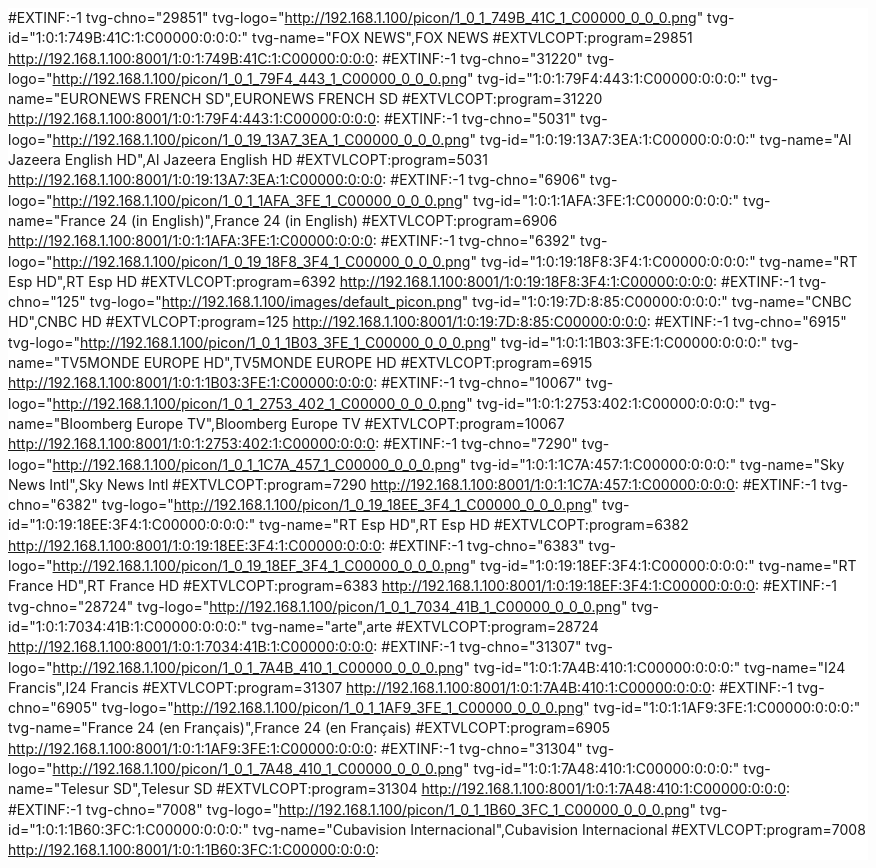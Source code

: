#EXTINF:-1 tvg-chno="29851" tvg-logo="http://192.168.1.100/picon/1_0_1_749B_41C_1_C00000_0_0_0.png" tvg-id="1:0:1:749B:41C:1:C00000:0:0:0:" tvg-name="FOX NEWS",FOX NEWS
#EXTVLCOPT:program=29851
http://192.168.1.100:8001/1:0:1:749B:41C:1:C00000:0:0:0:
#EXTINF:-1 tvg-chno="31220" tvg-logo="http://192.168.1.100/picon/1_0_1_79F4_443_1_C00000_0_0_0.png" tvg-id="1:0:1:79F4:443:1:C00000:0:0:0:" tvg-name="EURONEWS FRENCH SD",EURONEWS FRENCH SD
#EXTVLCOPT:program=31220
http://192.168.1.100:8001/1:0:1:79F4:443:1:C00000:0:0:0:
#EXTINF:-1 tvg-chno="5031" tvg-logo="http://192.168.1.100/picon/1_0_19_13A7_3EA_1_C00000_0_0_0.png" tvg-id="1:0:19:13A7:3EA:1:C00000:0:0:0:" tvg-name="Al Jazeera English HD",Al Jazeera English HD
#EXTVLCOPT:program=5031
http://192.168.1.100:8001/1:0:19:13A7:3EA:1:C00000:0:0:0:
#EXTINF:-1 tvg-chno="6906" tvg-logo="http://192.168.1.100/picon/1_0_1_1AFA_3FE_1_C00000_0_0_0.png" tvg-id="1:0:1:1AFA:3FE:1:C00000:0:0:0:" tvg-name="France 24 (in English)",France 24 (in English)
#EXTVLCOPT:program=6906
http://192.168.1.100:8001/1:0:1:1AFA:3FE:1:C00000:0:0:0:
#EXTINF:-1 tvg-chno="6392" tvg-logo="http://192.168.1.100/picon/1_0_19_18F8_3F4_1_C00000_0_0_0.png" tvg-id="1:0:19:18F8:3F4:1:C00000:0:0:0:" tvg-name="RT Esp HD",RT Esp HD
#EXTVLCOPT:program=6392
http://192.168.1.100:8001/1:0:19:18F8:3F4:1:C00000:0:0:0:
#EXTINF:-1 tvg-chno="125" tvg-logo="http://192.168.1.100/images/default_picon.png" tvg-id="1:0:19:7D:8:85:C00000:0:0:0:" tvg-name="CNBC HD",CNBC HD
#EXTVLCOPT:program=125
http://192.168.1.100:8001/1:0:19:7D:8:85:C00000:0:0:0:
#EXTINF:-1 tvg-chno="6915" tvg-logo="http://192.168.1.100/picon/1_0_1_1B03_3FE_1_C00000_0_0_0.png" tvg-id="1:0:1:1B03:3FE:1:C00000:0:0:0:" tvg-name="TV5MONDE EUROPE HD",TV5MONDE EUROPE HD
#EXTVLCOPT:program=6915
http://192.168.1.100:8001/1:0:1:1B03:3FE:1:C00000:0:0:0:
#EXTINF:-1 tvg-chno="10067" tvg-logo="http://192.168.1.100/picon/1_0_1_2753_402_1_C00000_0_0_0.png" tvg-id="1:0:1:2753:402:1:C00000:0:0:0:" tvg-name="Bloomberg Europe TV",Bloomberg Europe TV
#EXTVLCOPT:program=10067
http://192.168.1.100:8001/1:0:1:2753:402:1:C00000:0:0:0:
#EXTINF:-1 tvg-chno="7290" tvg-logo="http://192.168.1.100/picon/1_0_1_1C7A_457_1_C00000_0_0_0.png" tvg-id="1:0:1:1C7A:457:1:C00000:0:0:0:" tvg-name="Sky News Intl",Sky News Intl
#EXTVLCOPT:program=7290
http://192.168.1.100:8001/1:0:1:1C7A:457:1:C00000:0:0:0:
#EXTINF:-1 tvg-chno="6382" tvg-logo="http://192.168.1.100/picon/1_0_19_18EE_3F4_1_C00000_0_0_0.png" tvg-id="1:0:19:18EE:3F4:1:C00000:0:0:0:" tvg-name="RT Esp HD",RT Esp HD
#EXTVLCOPT:program=6382
http://192.168.1.100:8001/1:0:19:18EE:3F4:1:C00000:0:0:0:
#EXTINF:-1 tvg-chno="6383" tvg-logo="http://192.168.1.100/picon/1_0_19_18EF_3F4_1_C00000_0_0_0.png" tvg-id="1:0:19:18EF:3F4:1:C00000:0:0:0:" tvg-name="RT France HD",RT France HD
#EXTVLCOPT:program=6383
http://192.168.1.100:8001/1:0:19:18EF:3F4:1:C00000:0:0:0:
#EXTINF:-1 tvg-chno="28724" tvg-logo="http://192.168.1.100/picon/1_0_1_7034_41B_1_C00000_0_0_0.png" tvg-id="1:0:1:7034:41B:1:C00000:0:0:0:" tvg-name="arte",arte
#EXTVLCOPT:program=28724
http://192.168.1.100:8001/1:0:1:7034:41B:1:C00000:0:0:0:
#EXTINF:-1 tvg-chno="31307" tvg-logo="http://192.168.1.100/picon/1_0_1_7A4B_410_1_C00000_0_0_0.png" tvg-id="1:0:1:7A4B:410:1:C00000:0:0:0:" tvg-name="I24 Francis",I24 Francis
#EXTVLCOPT:program=31307
http://192.168.1.100:8001/1:0:1:7A4B:410:1:C00000:0:0:0:
#EXTINF:-1 tvg-chno="6905" tvg-logo="http://192.168.1.100/picon/1_0_1_1AF9_3FE_1_C00000_0_0_0.png" tvg-id="1:0:1:1AF9:3FE:1:C00000:0:0:0:" tvg-name="France 24 (en Français)",France 24 (en Français)
#EXTVLCOPT:program=6905
http://192.168.1.100:8001/1:0:1:1AF9:3FE:1:C00000:0:0:0:
#EXTINF:-1 tvg-chno="31304" tvg-logo="http://192.168.1.100/picon/1_0_1_7A48_410_1_C00000_0_0_0.png" tvg-id="1:0:1:7A48:410:1:C00000:0:0:0:" tvg-name="Telesur SD",Telesur SD
#EXTVLCOPT:program=31304
http://192.168.1.100:8001/1:0:1:7A48:410:1:C00000:0:0:0:
#EXTINF:-1 tvg-chno="7008" tvg-logo="http://192.168.1.100/picon/1_0_1_1B60_3FC_1_C00000_0_0_0.png" tvg-id="1:0:1:1B60:3FC:1:C00000:0:0:0:" tvg-name="Cubavision Internacional",Cubavision Internacional
#EXTVLCOPT:program=7008
http://192.168.1.100:8001/1:0:1:1B60:3FC:1:C00000:0:0:0: